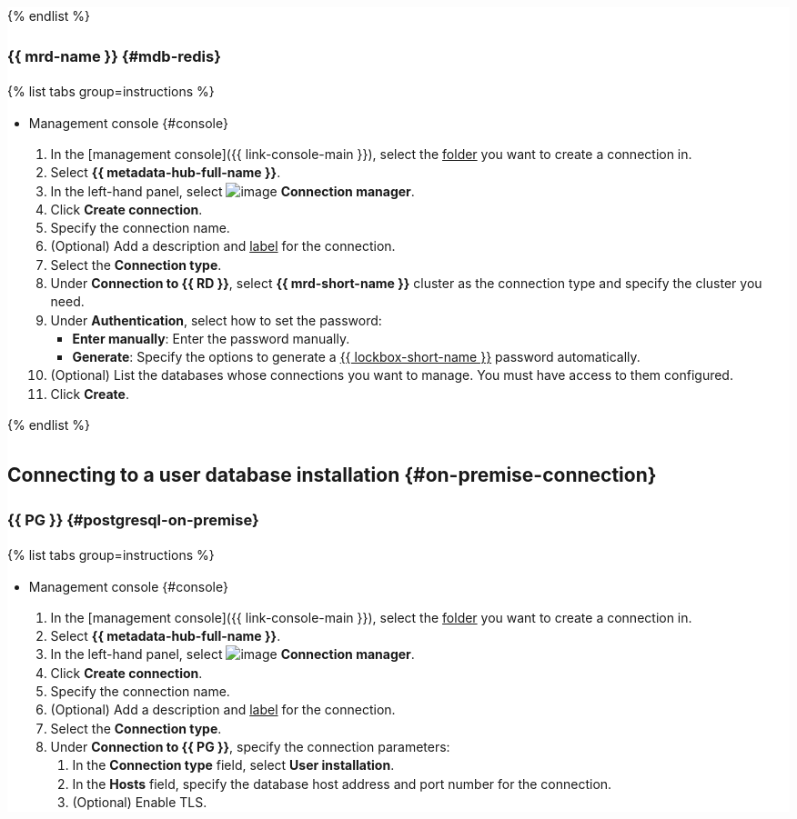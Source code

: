 {% endlist %}

### {{ mrd-name }} {#mdb-redis}

{% list tabs group=instructions %}

- Management console {#console}
    
    1. In the [management console]({{ link-console-main }}), select the [folder](../../resource-manager/concepts/resources-hierarchy.md#folder) you want to create a connection in.
    1. Select **{{ metadata-hub-full-name }}**.
    1. In the left-hand panel, select ![image](../../_assets/console-icons/plug-connection.svg) **Connection manager**.
    1. Click **Create connection**.
    1. Specify the connection name.
    1. (Optional) Add a description and [label](../../resource-manager/concepts/labels.md) for the connection.
    1. Select the **Connection type**.
    1. Under **Connection to {{ RD }}**, select **{{ mrd-short-name }}** cluster as the connection type and specify the cluster you need.
    1. Under **Authentication**, select how to set the password:
         * **Enter manually**: Enter the password manually.
         * **Generate**: Specify the options to generate a [{{ lockbox-short-name }}](../../lockbox/quickstart.md) password automatically.
    1. (Optional) List the databases whose connections you want to manage. You must have access to them configured.
    1. Click **Create**.

{% endlist %}

## Connecting to a user database installation {#on-premise-connection}

### {{ PG }} {#postgresql-on-premise}

{% list tabs group=instructions %}

- Management console {#console}

  1. In the [management console]({{ link-console-main }}), select the [folder](../../resource-manager/concepts/resources-hierarchy.md#folder) you want to create a connection in.
  1. Select **{{ metadata-hub-full-name }}**.
  1. In the left-hand panel, select ![image](../../_assets/console-icons/plug-connection.svg) **Connection manager**.
  1. Click **Create connection**.
  1. Specify the connection name.
  1. (Optional) Add a description and [label](../../resource-manager/concepts/labels.md) for the connection.
  1. Select the **Connection type**.
  1. Under **Connection to {{ PG }}**, specify the connection parameters:
      1. In the **Connection type** field, select **User installation**.
      1. In the **Hosts** field, specify the database host address and port number for the connection.
      1. (Optional) Enable TLS.
